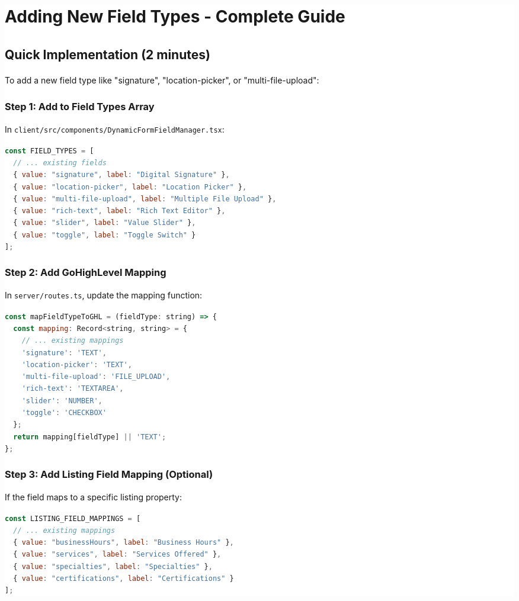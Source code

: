 # Adding New Field Types - Complete Guide

## Quick Implementation (2 minutes)

To add a new field type like "signature", "location-picker", or "multi-file-upload":

### Step 1: Add to Field Types Array
In `client/src/components/DynamicFormFieldManager.tsx`:

```javascript
const FIELD_TYPES = [
  // ... existing fields
  { value: "signature", label: "Digital Signature" },
  { value: "location-picker", label: "Location Picker" },
  { value: "multi-file-upload", label: "Multiple File Upload" },
  { value: "rich-text", label: "Rich Text Editor" },
  { value: "slider", label: "Value Slider" },
  { value: "toggle", label: "Toggle Switch" }
];
```

### Step 2: Add GoHighLevel Mapping
In `server/routes.ts`, update the mapping function:

```javascript
const mapFieldTypeToGHL = (fieldType: string) => {
  const mapping: Record<string, string> = {
    // ... existing mappings
    'signature': 'TEXT',
    'location-picker': 'TEXT',
    'multi-file-upload': 'FILE_UPLOAD',
    'rich-text': 'TEXTAREA',
    'slider': 'NUMBER',
    'toggle': 'CHECKBOX'
  };
  return mapping[fieldType] || 'TEXT';
};
```

### Step 3: Add Listing Field Mapping (Optional)
If the field maps to a specific listing property:

```javascript
const LISTING_FIELD_MAPPINGS = [
  // ... existing mappings
  { value: "businessHours", label: "Business Hours" },
  { value: "services", label: "Services Offered" },
  { value: "specialties", label: "Specialties" },
  { value: "certifications", label: "Certifications" }
];
```
